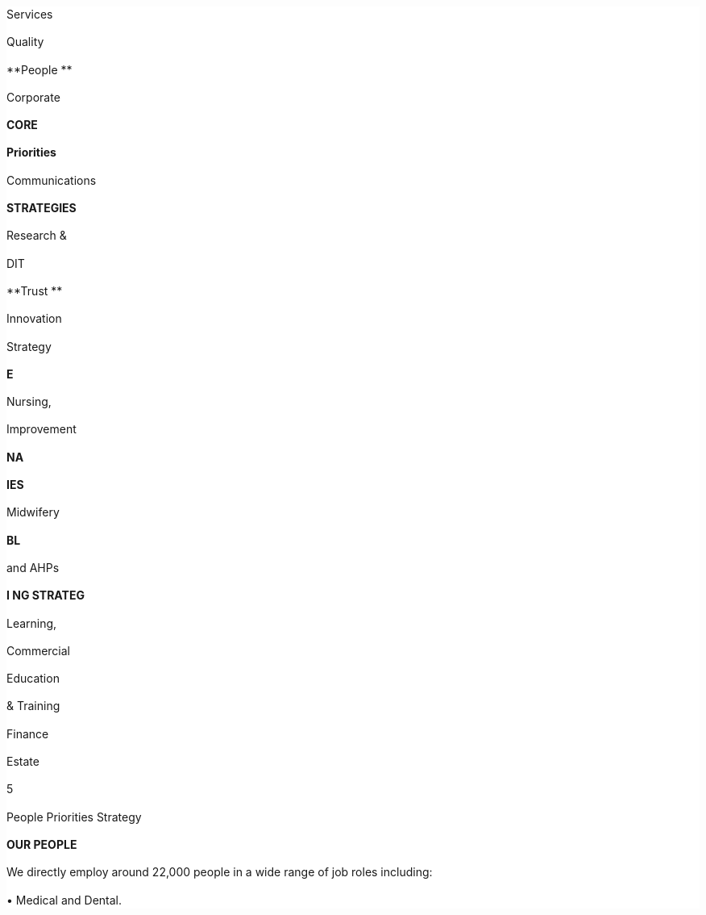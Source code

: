 Services

Quality

**People **

Corporate 

**CORE**

**Priorities**

Communications

**STRATEGIES**

Research & 

DIT

**Trust **

Innovation

Strategy

**E**

Nursing, 

Improvement

**NA**

**IES**

Midwifery 

**BL**

and AHPs

**I NG STRATEG**

Learning, 

Commercial

Education 

& Training

Finance

Estate

5

People Priorities Strategy

**OUR PEOPLE**

We directly employ around 22,000 people in a wide range of job roles including:

• Medical and Dental. 
